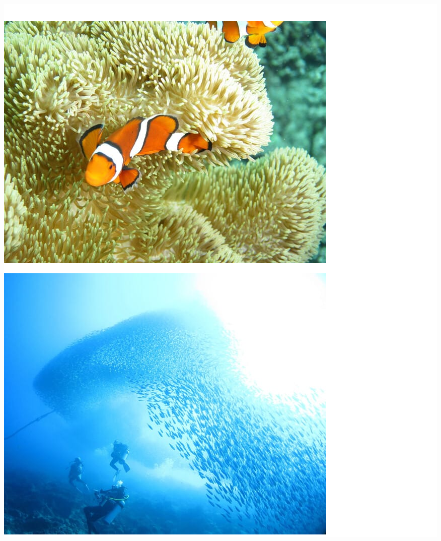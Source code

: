 　

![9627045481ea302f13bc74373976248e.jpg](images/9627045481ea302f13bc74373976248e.jpg)






![75d7d71e1197e9cd2b334005a214ff53.jpg](images/75d7d71e1197e9cd2b334005a214ff53.jpg)
